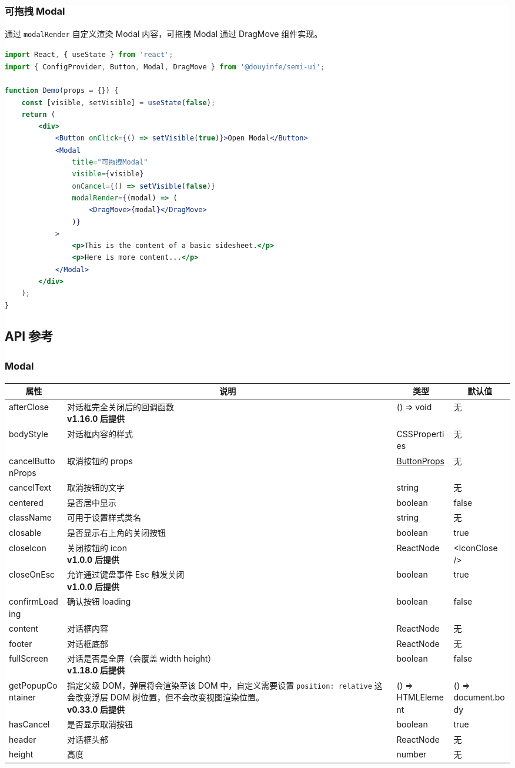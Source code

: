 ### 可拖拽 Modal

通过 `modalRender` 自定义渲染 Modal 内容，可拖拽 Modal 通过 DragMove 组件实现。

```jsx live=true hideInDSM
import React, { useState } from 'react';
import { ConfigProvider, Button, Modal, DragMove } from '@douyinfe/semi-ui';

function Demo(props = {}) {
    const [visible, setVisible] = useState(false);
    return (
        <div>
            <Button onClick={() => setVisible(true)}>Open Modal</Button>
            <Modal
                title="可拖拽Modal"
                visible={visible}
                onCancel={() => setVisible(false)}
                modalRender={(modal) => (
                    <DragMove>{modal}</DragMove>
                )}
            >
                <p>This is the content of a basic sidesheet.</p>
                <p>Here is more content...</p>
            </Modal>
        </div>
    );
}
```

## API 参考

### Modal

| 属性 | 说明                                                                                                        | 类型 | 默认值 |
| --- |-----------------------------------------------------------------------------------------------------------| --- | --- |
| afterClose | 对话框完全关闭后的回调函数 <br/>**v1.16.0 后提供**                                                                        | () => void | 无 |
| bodyStyle | 对话框内容的样式                                                                                                  | CSSProperties | 无 |
| cancelButtonProps | 取消按钮的 props                                                                                               | [ButtonProps](/zh-CN/input/button#API参考) | 无 |
| cancelText | 取消按钮的文字                                                                                                   | string | 无 |
| centered | 是否居中显示                                                                                                    | boolean | false |
| className | 可用于设置样式类名                                                                                                 | string | 无 |
| closable | 是否显示右上角的关闭按钮                                                                                              | boolean | true |
| closeIcon | 关闭按钮的 icon <br/>**v1.0.0 后提供**                                                                            | ReactNode | <IconClose /\> |
| closeOnEsc | 允许通过键盘事件 Esc 触发关闭 <br/>**v1.0.0 后提供**                                                                     | boolean | true |
| confirmLoading | 确认按钮 loading                                                                                              | boolean | false |
| content | 对话框内容                                                                                                     | ReactNode | 无 |
| footer | 对话框底部                                                                                                     | ReactNode | 无 |
| fullScreen | 对话是否是全屏（会覆盖 width height） <br/>**v1.18.0 后提供**                                                            | boolean | false |
| getPopupContainer | 指定父级 DOM，弹层将会渲染至该 DOM 中，自定义需要设置 `position: relative` 这会改变浮层 DOM 树位置，但不会改变视图渲染位置。  <br/>**v0.33.0 后提供**                                | () => HTMLElement | () => document.body |
| hasCancel | 是否显示取消按钮                                                                                                  | boolean | true |
| header | 对话框头部                                                                                                     | ReactNode | 无 |
| height | 高度                                                                                                        | number | 无 |